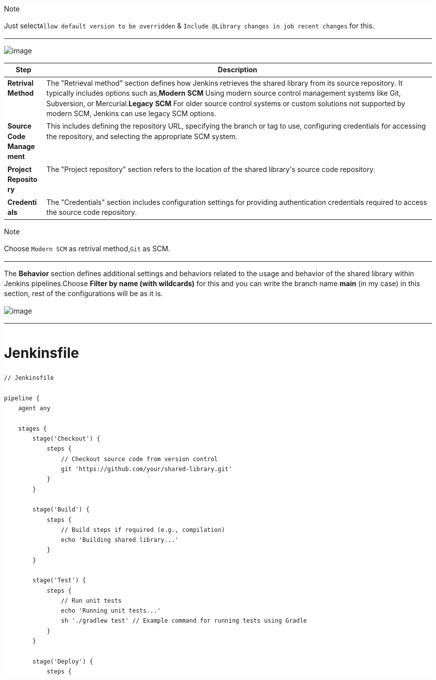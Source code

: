 > [!Note]
> Just select`Allow default version to be overridden` & `Include @Library changes in job recent changes` for this.

***

<img width="700" alt="image" src="https://github.com/avengers-p7/Documentation/assets/156057205/ceb8bdf1-c907-4f0c-963f-bd006faf1f8b">

| **Step** | **Description** |
| -------- | --------------- |
| **Retrival Method** | The "Retrieval method" section defines how Jenkins retrieves the shared library from its source repository. It typically includes options such as,**Modern SCM** Using modern source control management systems like Git, Subversion, or Mercurial.**Legacy SCM** For older source control systems or custom solutions not supported by modern SCM, Jenkins can use legacy SCM options. |
| **Source Code Management** | This includes defining the repository URL, specifying the branch or tag to use, configuring credentials for accessing the repository, and selecting the appropriate SCM system. |
| **Project Repository** | The "Project repository" section refers to the location of the shared library's source code repository. |
| **Credentials** | The "Credentials" section includes configuration settings for providing authentication credentials required to access the source code repository. |

> [!Note]
> Choose `Modern SCM` as retrival method,`Git` as SCM.

***

The **Behavior** section defines additional settings and behaviors related to the usage and behavior of the shared library within Jenkins pipelines.Choose **Filter by name (with wildcards)** for this and you can write the branch name **main** (in my case) in this section, rest of the configurations will be as it is.

<img width="700" alt="image" src="https://github.com/avengers-p7/Documentation/assets/156057205/71897f4e-0ab3-4248-af83-d78557c7b535">

***

# Jenkinsfile

```shell
// Jenkinsfile

pipeline {
    agent any
    
    stages {
        stage('Checkout') {
            steps {
                // Checkout source code from version control
                git 'https://github.com/your/shared-library.git'
            }
        }
        
        stage('Build') {
            steps {
                // Build steps if required (e.g., compilation)
                echo 'Building shared library...'
            }
        }
        
        stage('Test') {
            steps {
                // Run unit tests
                echo 'Running unit tests...'
                sh './gradlew test' // Example command for running tests using Gradle
            }
        }
        
        stage('Deploy') {
            steps {
```